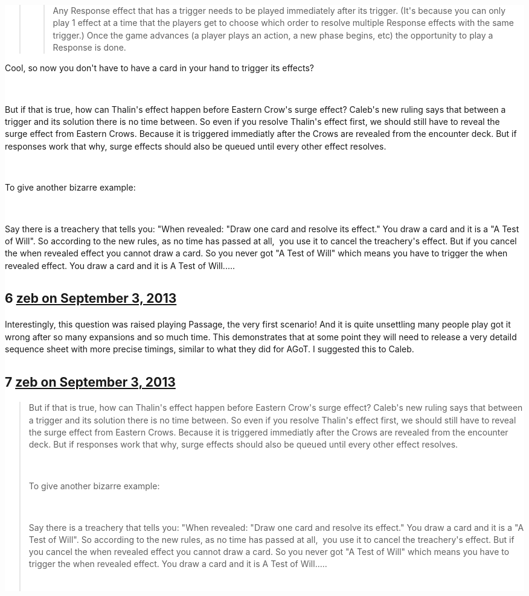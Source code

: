 > > Any Response effect that has a trigger needs to be played immediately after its trigger. (It's because you can only play 1 effect at a time that the players get to choose which order to resolve multiple Response effects with the same trigger.) Once the game advances (a player plays an action, a new phase begins, etc) the opportunity to play a Response is done.

Cool, so now you don't have to have a card in your hand to trigger its effects?

 

But if that is true, how can Thalin's effect happen before Eastern Crow's surge effect? Caleb's new ruling says that between a trigger and its solution there is no time between. So even if you resolve Thalin's effect first, we should still have to reveal the surge effect from Eastern Crows. Because it is triggered immediatly after the Crows are revealed from the encounter deck. But if responses work that why, surge effects should also be queued until every other effect resolves.

 

To give another bizarre example:

 

Say there is a treachery that tells you: "When revealed: "Draw one card and resolve its effect." You draw a card and it is a "A Test of Will". So according to the new rules, as no time has passed at all,  you use it to cancel the treachery's effect. But if you cancel the when revealed effect you cannot draw a card. So you never got "A Test of Will" which means you have to trigger the when revealed effect. You draw a card and it is A Test of Will.....

## 6 [zeb on September 3, 2013](https://community.fantasyflightgames.com/topic/89609-after-you-travel-trigger-timing-query/?do=findComment&comment=856991)

Interestingly, this question was raised playing Passage, the very first scenario! And it is quite unsettling many people play got it wrong after so many expansions and so much time. This demonstrates that at some point they will need to release a very detaild sequence sheet with more precise timings, similar to what they did for AGoT. I suggested this to Caleb.

## 7 [zeb on September 3, 2013](https://community.fantasyflightgames.com/topic/89609-after-you-travel-trigger-timing-query/?do=findComment&comment=857002)

> But if that is true, how can Thalin's effect happen before Eastern Crow's surge effect? Caleb's new ruling says that between a trigger and its solution there is no time between. So even if you resolve Thalin's effect first, we should still have to reveal the surge effect from Eastern Crows. Because it is triggered immediatly after the Crows are revealed from the encounter deck. But if responses work that why, surge effects should also be queued until every other effect resolves.
> 
>  
> 
> To give another bizarre example:
> 
>  
> 
> Say there is a treachery that tells you: "When revealed: "Draw one card and resolve its effect." You draw a card and it is a "A Test of Will". So according to the new rules, as no time has passed at all,  you use it to cancel the treachery's effect. But if you cancel the when revealed effect you cannot draw a card. So you never got "A Test of Will" which means you have to trigger the when revealed effect. You draw a card and it is A Test of Will.....
> 
>  
